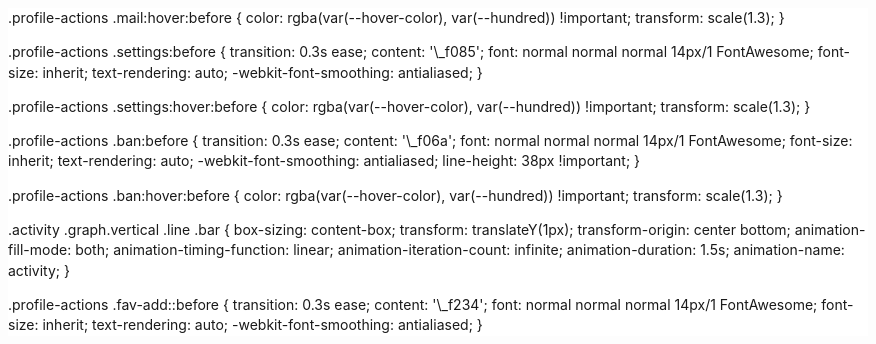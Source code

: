 .profile-actions .mail:hover:before {
  color:  rgba(var(--hover-color), var(--hundred)) !important;
  transform: scale(1.3);
}

.profile-actions .settings:before {
  transition: 0.3s ease;
  content: '\\_f085';
  font: normal normal normal 14px/1 FontAwesome;
  font-size: inherit;
  text-rendering: auto;
  -webkit-font-smoothing: antialiased;
}

.profile-actions .settings:hover:before {
  color:  rgba(var(--hover-color), var(--hundred)) !important;
  transform: scale(1.3);
}

.profile-actions .ban:before {
  transition: 0.3s ease;
  content: '\\_f06a';
  font: normal normal normal 14px/1 FontAwesome;
  font-size: inherit;
  text-rendering: auto;
  -webkit-font-smoothing: antialiased;
  line-height: 38px !important;
}

.profile-actions .ban:hover:before {
  color:  rgba(var(--hover-color), var(--hundred)) !important;
  transform: scale(1.3);
}

.activity .graph.vertical .line .bar {
  box-sizing: content-box;
  transform: translateY(1px);
  transform-origin: center bottom;
  animation-fill-mode: both;
  animation-timing-function: linear;
  animation-iteration-count: infinite;
  animation-duration: 1.5s;
  animation-name: activity;
}

.profile-actions .fav-add::before {
  transition: 0.3s ease;
  content: '\\_f234';
  font: normal normal normal 14px/1 FontAwesome;
  font-size: inherit;
  text-rendering: auto;
  -webkit-font-smoothing: antialiased;
}

